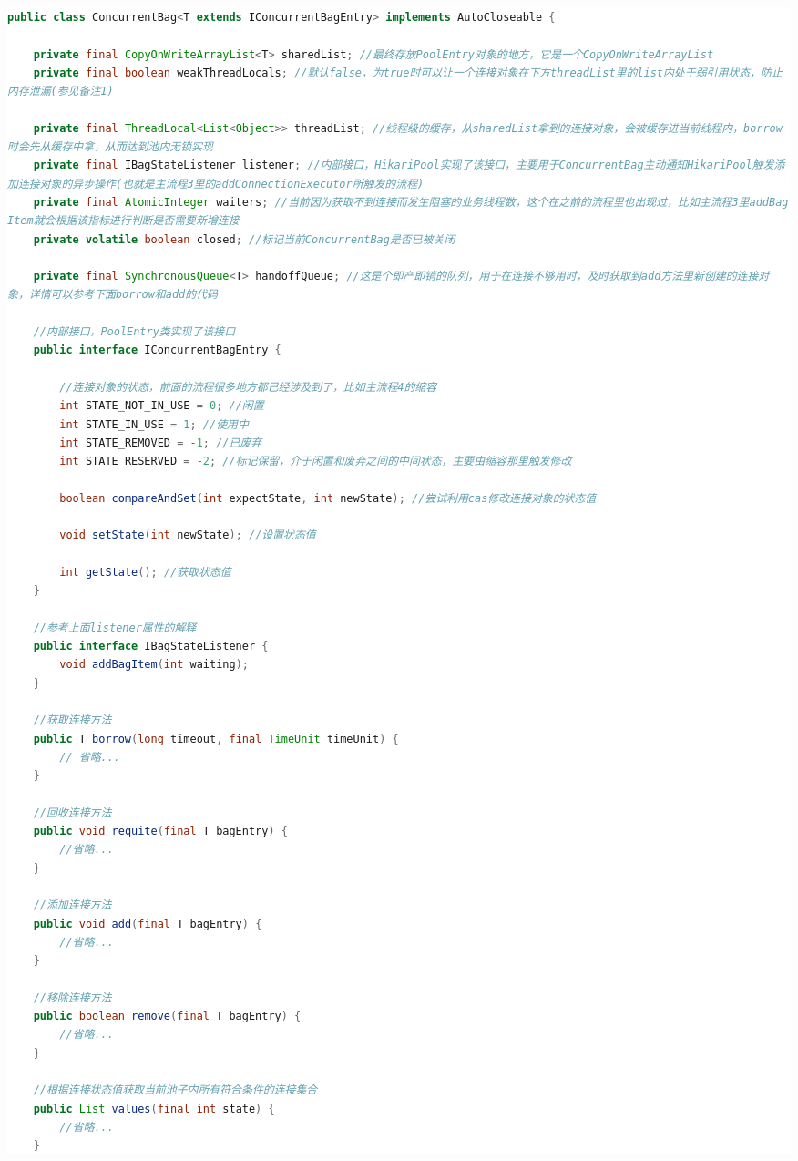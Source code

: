 ```java
public class ConcurrentBag<T extends IConcurrentBagEntry> implements AutoCloseable {

    private final CopyOnWriteArrayList<T> sharedList; //最终存放PoolEntry对象的地方，它是一个CopyOnWriteArrayList
    private final boolean weakThreadLocals; //默认false，为true时可以让一个连接对象在下方threadList里的list内处于弱引用状态，防止内存泄漏(参见备注1)

    private final ThreadLocal<List<Object>> threadList; //线程级的缓存，从sharedList拿到的连接对象，会被缓存进当前线程内，borrow时会先从缓存中拿，从而达到池内无锁实现
    private final IBagStateListener listener; //内部接口，HikariPool实现了该接口，主要用于ConcurrentBag主动通知HikariPool触发添加连接对象的异步操作(也就是主流程3里的addConnectionExecutor所触发的流程)
    private final AtomicInteger waiters; //当前因为获取不到连接而发生阻塞的业务线程数，这个在之前的流程里也出现过，比如主流程3里addBagItem就会根据该指标进行判断是否需要新增连接
    private volatile boolean closed; //标记当前ConcurrentBag是否已被关闭

    private final SynchronousQueue<T> handoffQueue; //这是个即产即销的队列，用于在连接不够用时，及时获取到add方法里新创建的连接对象，详情可以参考下面borrow和add的代码

    //内部接口，PoolEntry类实现了该接口
    public interface IConcurrentBagEntry {

        //连接对象的状态，前面的流程很多地方都已经涉及到了，比如主流程4的缩容
        int STATE_NOT_IN_USE = 0; //闲置
        int STATE_IN_USE = 1; //使用中
        int STATE_REMOVED = -1; //已废弃
        int STATE_RESERVED = -2; //标记保留，介于闲置和废弃之间的中间状态，主要由缩容那里触发修改

        boolean compareAndSet(int expectState, int newState); //尝试利用cas修改连接对象的状态值

        void setState(int newState); //设置状态值

        int getState(); //获取状态值
    }

    //参考上面listener属性的解释
    public interface IBagStateListener {
        void addBagItem(int waiting);
    }

    //获取连接方法
    public T borrow(long timeout, final TimeUnit timeUnit) {
        // 省略...
    }

    //回收连接方法
    public void requite(final T bagEntry) {
        //省略...
    }

    //添加连接方法
    public void add(final T bagEntry) {
        //省略...
    }

    //移除连接方法
    public boolean remove(final T bagEntry) {
        //省略...
    }

    //根据连接状态值获取当前池子内所有符合条件的连接集合
    public List values(final int state) {
        //省略...
    }

```